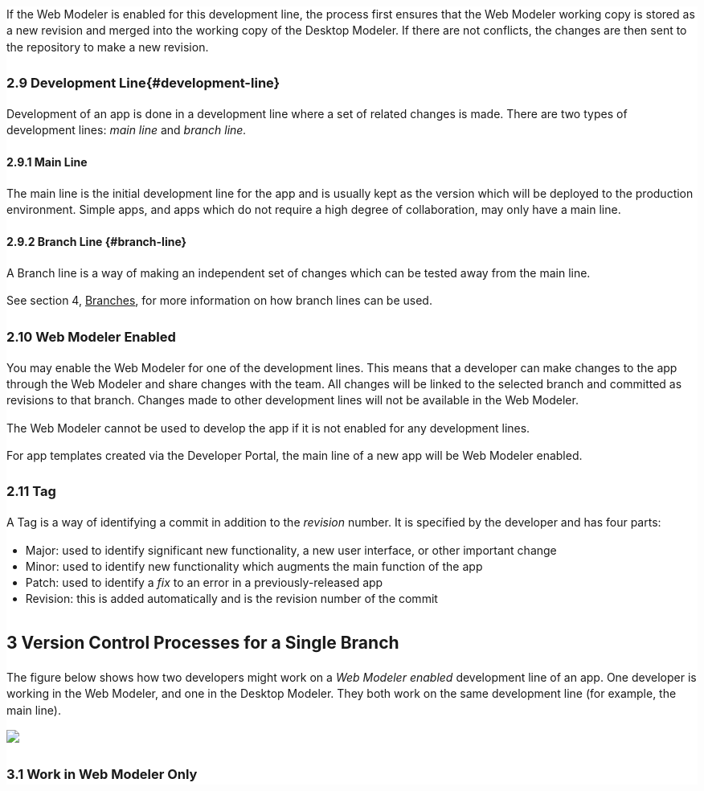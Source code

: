 If the Web Modeler is enabled for this development line, the process first ensures that the Web Modeler working copy is stored as a new revision and merged into the working copy of the Desktop Modeler. If there are not conflicts, the changes are then sent to the repository to make a new revision.

### 2.9 Development Line{#development-line}

Development of an app is done in a development line where a set of related changes is made. There are two types of development lines: *main line* and *branch line.*

#### 2.9.1 Main Line

The main line is the initial development line for the app and is usually kept as the version which will be deployed to the production environment. Simple apps, and apps which do not require a high degree of collaboration, may only have a main line.

#### 2.9.2 Branch Line {#branch-line}

A Branch line is a way of making an independent set of changes which can be tested away from the main line.

See section 4, [Branches](#branches), for more information on how branch lines can be used.

### 2.10 Web Modeler Enabled

You may enable the Web Modeler for one of the development lines. This means that a developer can make changes to the app through the Web Modeler and share changes with the team. All changes will be linked to the selected branch and committed as revisions to that branch. Changes made to other development lines will not be available in the Web Modeler.

The Web Modeler cannot be used to develop the app if it is not enabled for any development lines.

For app templates created via the Developer Portal, the main line of a new app will be Web Modeler enabled.

### 2.11 Tag

A Tag is a way of identifying a commit in addition to the *revision* number. It is specified by the developer and has four parts:

* Major: used to identify significant new functionality, a new user interface, or other important change
* Minor: used to identify new functionality which augments the main function of the app
* Patch: used to identify a *fix* to an error in a previously-released app
* Revision: this is added automatically and is the revision number of the commit

## 3 Version Control Processes for a Single Branch

The figure below shows how two developers might work on a *Web Modeler enabled* development line of an app. One developer is working in the Web Modeler, and one in the Desktop Modeler. They both work on the same development line (for example, the main line).

![](/attachments/refguide7/version-control/image1.png)

### 3.1 Work in Web Modeler Only
